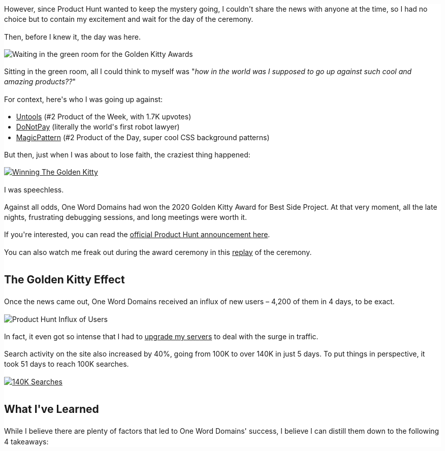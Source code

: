 However, since Product Hunt wanted to keep the mystery going, I couldn't share the news with anyone at the time, so I had no choice but to contain my excitement and wait for the day of the ceremony.

Then, before I knew it, the day was here.

![Waiting in the green room for the Golden Kitty Awards](https://intellisearch-assets.s3-us-west-1.amazonaws.com/blog/golden-kitty-greenroom.png)

Sitting in the green room, all I could think to myself was "*how in the world was I supposed to go up against such cool and amazing products??*"

For context, here's who I was going up against:

- [Untools](https://www.producthunt.com/posts/untools) (#2 Product of the Week, with 1.7K upvotes)
- [DoNotPay](https://donotpay.com/) (literally the world's first robot lawyer)
- [MagicPattern](https://www.producthunt.com/posts/magicpattern) (#2 Product of the Day, super cool CSS background patterns)

But then, just when I was about to lose faith, the craziest thing happened:

[![Winning The Golden Kitty](https://intellisearch-assets.s3-us-west-1.amazonaws.com/blog/golden-kitty.gif)](https://www.pscp.tv/w/1ynJOBdqDrQGR?t=376)

I was speechless.

Against all odds, One Word Domains had won the 2020 Golden Kitty Award for Best Side Project. At that very moment, all the late nights, frustrating debugging sessions, and long meetings were worth it.

If you're interested, you can read the [official Product Hunt announcement ](https://domains.us18.list-manage.com/track/click?u=067c7761a04752d4598d68656&id=72caf62c87&e=40059757cb)[here](https://domains.us18.list-manage.com/track/click?u=067c7761a04752d4598d68656&id=ec6de3eee0&e=40059757cb).

You can also watch me freak out during the award ceremony in this [replay](https://www.pscp.tv/w/1ynJOBdqDrQGR?t=376) of the ceremony.

## The Golden Kitty Effect

Once the news came out, One Word Domains received an influx of new users – 4,200 of them in 4 days, to be exact.

![Product Hunt Influx of Users](https://intellisearch-assets.s3-us-west-1.amazonaws.com/blog/golden-kitty-visitors.jpeg)

In fact, it even got so intense that I had to [upgrade my servers](https://twitter.com/FNTey/status/1355226094975115266?s=20) to deal with the surge in traffic.

Search activity on the site also increased by 40%, going from 100K to over 140K in just 5 days. To put things in perspective, it took 51 days to reach 100K searches.

[![140K Searches](https://intellisearch-assets.s3-us-west-1.amazonaws.com/blog/140k-searches.png)](https://twitter.com/FNTey/status/1356293232947183616?s=20)



## What I've Learned

While I believe there are plenty of factors that led to One Word Domains' success, I believe I can distill them down to the following 4 takeaways:

